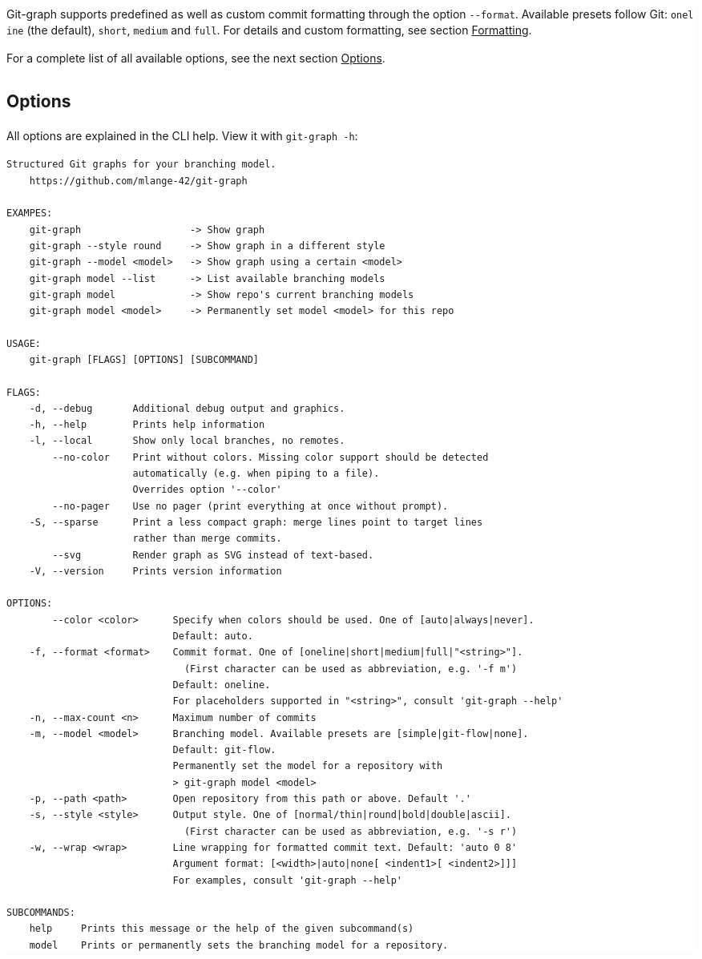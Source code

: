 Git-graph supports predefined as well as custom commit formatting through the option `--format`. Available presets follow Git: `oneline` (the default), `short`, `medium` and `full`. For details and custom formatting, see section [Formatting](#formatting).

For a complete list of all available options, see the next section [Options](#options).

## Options

All options are explained in the CLI help. View it with `git-graph -h`:

```
Structured Git graphs for your branching model.
    https://github.com/mlange-42/git-graph

EXAMPES:
    git-graph                   -> Show graph
    git-graph --style round     -> Show graph in a different style
    git-graph --model <model>   -> Show graph using a certain <model>
    git-graph model --list      -> List available branching models
    git-graph model             -> Show repo's current branching models
    git-graph model <model>     -> Permanently set model <model> for this repo

USAGE:
    git-graph [FLAGS] [OPTIONS] [SUBCOMMAND]

FLAGS:
    -d, --debug       Additional debug output and graphics.
    -h, --help        Prints help information
    -l, --local       Show only local branches, no remotes.
        --no-color    Print without colors. Missing color support should be detected
                      automatically (e.g. when piping to a file).
                      Overrides option '--color'
        --no-pager    Use no pager (print everything at once without prompt).
    -S, --sparse      Print a less compact graph: merge lines point to target lines
                      rather than merge commits.
        --svg         Render graph as SVG instead of text-based.
    -V, --version     Prints version information

OPTIONS:
        --color <color>      Specify when colors should be used. One of [auto|always|never].
                             Default: auto.
    -f, --format <format>    Commit format. One of [oneline|short|medium|full|"<string>"].
                               (First character can be used as abbreviation, e.g. '-f m')
                             Default: oneline.
                             For placeholders supported in "<string>", consult 'git-graph --help'
    -n, --max-count <n>      Maximum number of commits
    -m, --model <model>      Branching model. Available presets are [simple|git-flow|none].
                             Default: git-flow.
                             Permanently set the model for a repository with
                             > git-graph model <model>
    -p, --path <path>        Open repository from this path or above. Default '.'
    -s, --style <style>      Output style. One of [normal/thin|round|bold|double|ascii].
                               (First character can be used as abbreviation, e.g. '-s r')
    -w, --wrap <wrap>        Line wrapping for formatted commit text. Default: 'auto 0 8'
                             Argument format: [<width>|auto|none[ <indent1>[ <indent2>]]]
                             For examples, consult 'git-graph --help'

SUBCOMMANDS:
    help     Prints this message or the help of the given subcommand(s)
    model    Prints or permanently sets the branching model for a repository.
```
